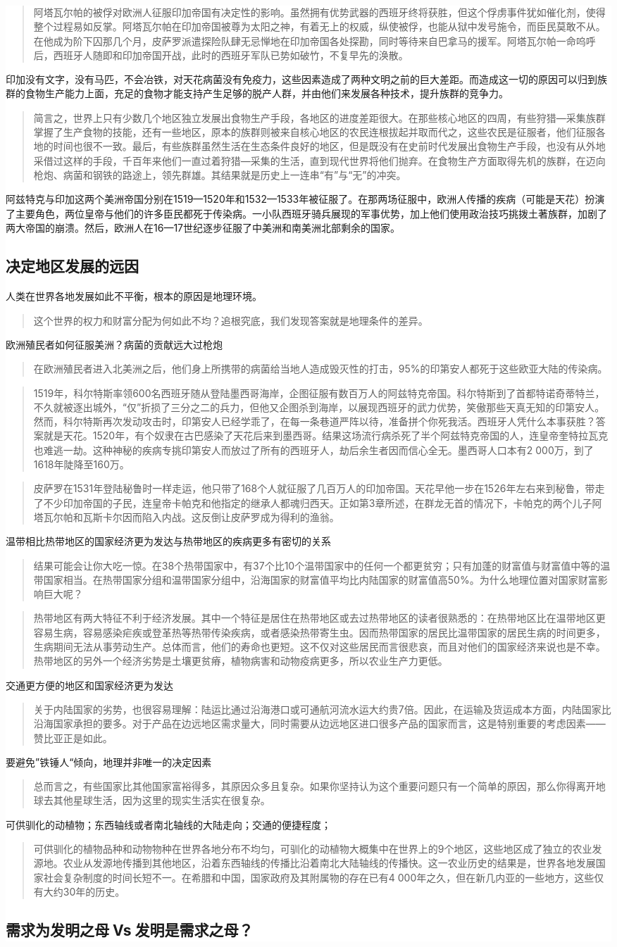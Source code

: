 > 阿塔瓦尔帕的被俘对欧洲人征服印加帝国有决定性的影响。虽然拥有优势武器的西班牙终将获胜，但这个俘虏事件犹如催化剂，使得整个过程易如反掌。阿塔瓦尔帕在印加帝国被尊为太阳之神，有着无上的权威，纵使被俘，也能从狱中发号施令，而臣民莫敢不从。在他成为阶下囚那几个月，皮萨罗派遣探险队肆无忌惮地在印加帝国各处探勘，同时等待来自巴拿马的援军。阿塔瓦尔帕一命呜呼后，西班牙人随即和印加帝国开战，此时的西班牙军队已势如破竹，不复早先的涣散。

印加没有文字，没有马匹，不会冶铁，对天花病菌没有免疫力，这些因素造成了两种文明之前的巨大差距。而造成这一切的原因可以归到族群的食物生产能力上面，充足的食物才能支持产生足够的脱产人群，并由他们来发展各种技术，提升族群的竞争力。

> 简言之，世界上只有少数几个地区独立发展出食物生产手段，各地区的进度差距很大。在那些核心地区的四周，有些狩猎—采集族群掌握了生产食物的技能，还有一些地区，原本的族群则被来自核心地区的农民连根拔起并取而代之，这些农民是征服者，他们征服各地的时间也很不一致。最后，有些族群虽然生活在生态条件良好的地区，但是既没有在史前时代发展出食物生产手段，也没有从外地采借过这样的手段，千百年来他们一直过着狩猎—采集的生活，直到现代世界将他们抛弃。在食物生产方面取得先机的族群，在迈向枪炮、病菌和钢铁的路途上，领先群雄。其结果就是历史上一连串“有”与“无”的冲突。

阿兹特克与印加这两个美洲帝国分别在1519—1520年和1532—1533年被征服了。在那两场征服中，欧洲人传播的疾病（可能是天花）扮演了主要角色，两位皇帝与他们的许多臣民都死于传染病。一小队西班牙骑兵展现的军事优势，加上他们使用政治技巧挑拨土著族群，加剧了两大帝国的崩溃。然后，欧洲人在16—17世纪逐步征服了中美洲和南美洲北部剩余的国家。



## 决定地区发展的远因

人类在世界各地发展如此不平衡，根本的原因是地理环境。

> 这个世界的权力和财富分配为何如此不均？追根究底，我们发现答案就是地理条件的差异。

欧洲殖民者如何征服美洲？病菌的贡献远大过枪炮

> 在欧洲殖民者进入北美洲之后，他们身上所携带的病菌给当地人造成毁灭性的打击，95%的印第安人都死于这些欧亚大陆的传染病。

> 1519年，科尔特斯率领600名西班牙随从登陆墨西哥海岸，企图征服有数百万人的阿兹特克帝国。科尔特斯到了首都特诺奇蒂特兰，不久就被逐出城外，“仅”折损了三分之二的兵力，但他又企图杀到海岸，以展现西班牙的武力优势，笑傲那些天真无知的印第安人。然而，科尔特斯再次发动攻击时，印第安人已经学乖了，在每一条巷道严阵以待，准备拼个你死我活。西班牙人凭什么本事获胜？答案就是天花。1520年，有个奴隶在古巴感染了天花后来到墨西哥。结果这场流行病杀死了半个阿兹特克帝国的人，连皇帝奎特拉瓦克也难逃一劫。这种神秘的疾病专挑印第安人而放过了所有的西班牙人，劫后余生者因而信心全无。墨西哥人口本有2 000万，到了1618年陡降至160万。

>  皮萨罗在1531年登陆秘鲁时一样走运，他只带了168个人就征服了几百万人的印加帝国。天花早他一步在1526年左右来到秘鲁，带走了不少印加帝国的子民，连皇帝卡帕克和他指定的继承人都魂归西天。正如第3章所述，在群龙无首的情况下，卡帕克的两个儿子阿塔瓦尔帕和瓦斯卡尔因而陷入内战。这反倒让皮萨罗成为得利的渔翁。

温带相比热带地区的国家经济更为发达与热带地区的疾病更多有密切的关系

>  结果可能会让你大吃一惊。在38个热带国家中，有37个比10个温带国家中的任何一个都更贫穷；只有加蓬的财富值与财富值中等的温带国家相当。在热带国家分组和温带国家分组中，沿海国家的财富值平均比内陆国家的财富值高50%。为什么地理位置对国家财富影响巨大呢？

> 热带地区有两大特征不利于经济发展。其中一个特征是居住在热带地区或去过热带地区的读者很熟悉的：在热带地区比在温带地区更容易生病，容易感染疟疾或登革热等热带传染疾病，或者感染热带寄生虫。因而热带国家的居民比温带国家的居民生病的时间更多，生病期间无法从事劳动生产。总体而言，他们的寿命也更短。这不仅对这些居民而言很悲哀，而且对他们的国家经济来说也是不幸。热带地区的另外一个经济劣势是土壤更贫瘠，植物病害和动物疫病更多，所以农业生产力更低。

交通更方便的地区和国家经济更为发达

>  关于内陆国家的劣势，也很容易理解：陆运比通过沿海港口或可通航河流水运大约贵7倍。因此，在运输及货运成本方面，内陆国家比沿海国家承担的要多。对于产品在边远地区需求量大，同时需要从边远地区进口很多产品的国家而言，这是特别重要的考虑因素——赞比亚正是如此。

要避免”铁锤人“倾向，地理并非唯一的决定因素

> 总而言之，有些国家比其他国家富裕得多，其原因众多且复杂。如果你坚持认为这个重要问题只有一个简单的原因，那么你得离开地球去其他星球生活，因为这里的现实生活实在很复杂。

可供驯化的动植物；东西轴线或者南北轴线的大陆走向；交通的便捷程度；

> 可供驯化的植物品种和动物物种在世界各地分布不均匀，可驯化的动植物大概集中在世界上的9个地区，这些地区成了独立的农业发源地。农业从发源地传播到其他地区，沿着东西轴线的传播比沿着南北大陆轴线的传播快。这一农业历史的结果是，世界各地发展国家社会复杂制度的时间长短不一。在希腊和中国，国家政府及其附属物的存在已有4 000年之久，但在新几内亚的一些地方，这些仅有大约30年的历史。



## 需求为发明之母 Vs 发明是需求之母？
